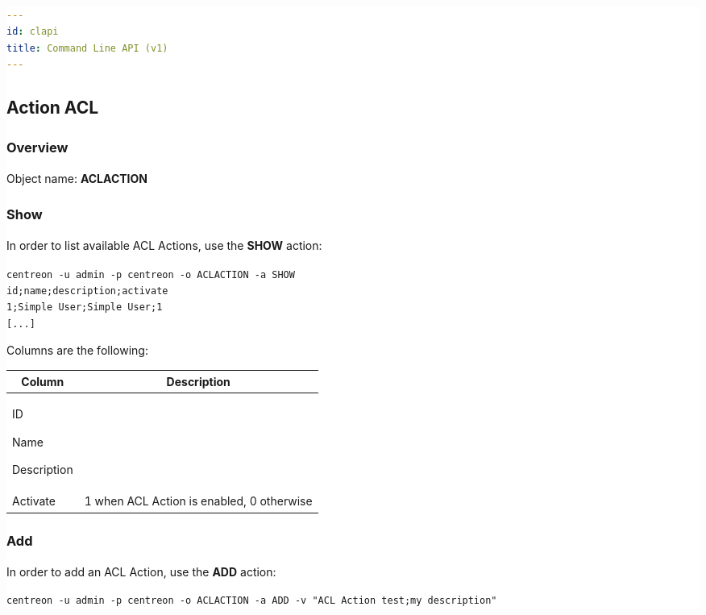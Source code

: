 ```yaml
---
id: clapi
title: Command Line API (v1)
---
```


## Action ACL

### Overview

Object name: **ACLACTION**

### Show

In order to list available ACL Actions, use the **SHOW** action:

```
centreon -u admin -p centreon -o ACLACTION -a SHOW
id;name;description;activate
1;Simple User;Simple User;1
[...]
```

Columns are the following:

<table>
<thead>
<tr class="header">
<th>Column</th>
<th>Description</th>
</tr>
</thead>
<tbody>
<tr class="odd">
<td><p>ID</p>
<p>Name</p>
<p>Description</p></td>
<td></td>
</tr>
<tr class="even">
<td>Activate</td>
<td>1 when ACL Action is enabled, 0 otherwise</td>
</tr>
</tbody>
</table>

### Add

In order to add an ACL Action, use the **ADD** action:

```
centreon -u admin -p centreon -o ACLACTION -a ADD -v "ACL Action test;my description"
```
